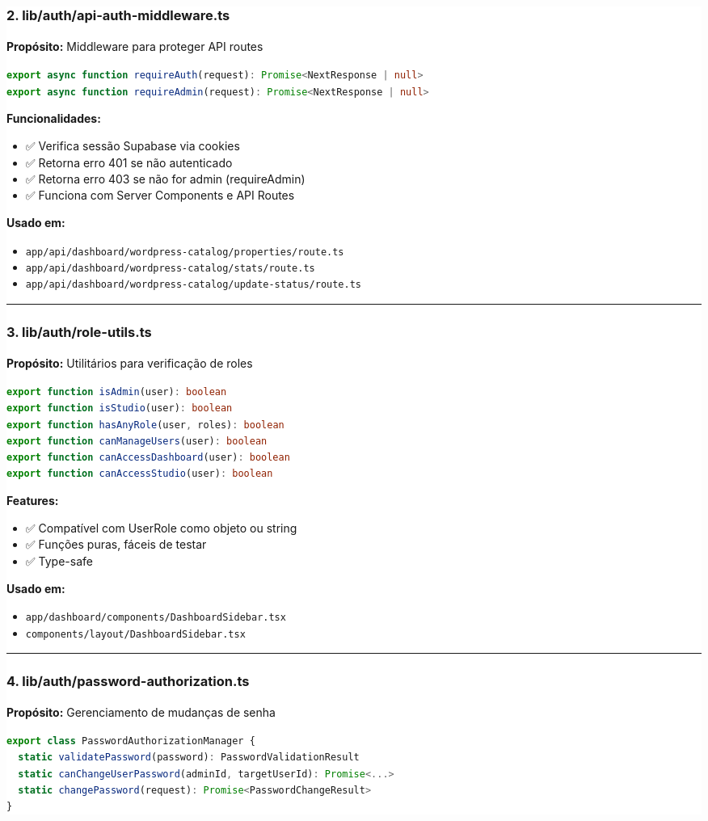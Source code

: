 
### 2. **lib/auth/api-auth-middleware.ts**
**Propósito:** Middleware para proteger API routes

```typescript
export async function requireAuth(request): Promise<NextResponse | null>
export async function requireAdmin(request): Promise<NextResponse | null>
```

**Funcionalidades:**
- ✅ Verifica sessão Supabase via cookies
- ✅ Retorna erro 401 se não autenticado
- ✅ Retorna erro 403 se não for admin (requireAdmin)
- ✅ Funciona com Server Components e API Routes

**Usado em:**
- `app/api/dashboard/wordpress-catalog/properties/route.ts`
- `app/api/dashboard/wordpress-catalog/stats/route.ts`
- `app/api/dashboard/wordpress-catalog/update-status/route.ts`

---

### 3. **lib/auth/role-utils.ts**
**Propósito:** Utilitários para verificação de roles

```typescript
export function isAdmin(user): boolean
export function isStudio(user): boolean
export function hasAnyRole(user, roles): boolean
export function canManageUsers(user): boolean
export function canAccessDashboard(user): boolean
export function canAccessStudio(user): boolean
```

**Features:**
- ✅ Compatível com UserRole como objeto ou string
- ✅ Funções puras, fáceis de testar
- ✅ Type-safe

**Usado em:**
- `app/dashboard/components/DashboardSidebar.tsx`
- `components/layout/DashboardSidebar.tsx`

---

### 4. **lib/auth/password-authorization.ts**
**Propósito:** Gerenciamento de mudanças de senha

```typescript
export class PasswordAuthorizationManager {
  static validatePassword(password): PasswordValidationResult
  static canChangeUserPassword(adminId, targetUserId): Promise<...>
  static changePassword(request): Promise<PasswordChangeResult>
}
```
